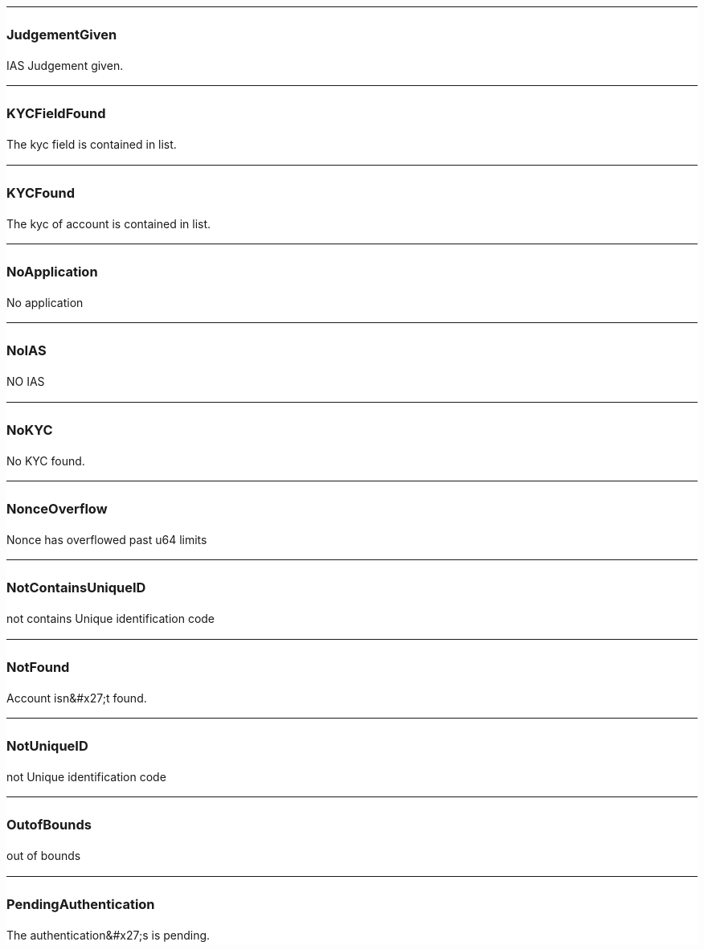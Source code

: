 ---------
### JudgementGiven
IAS Judgement given.

---------
### KYCFieldFound
The kyc field is contained in list.

---------
### KYCFound
The kyc of account is contained in list.

---------
### NoApplication
No application

---------
### NoIAS
NO IAS

---------
### NoKYC
No KYC found.

---------
### NonceOverflow
Nonce has overflowed past u64 limits

---------
### NotContainsUniqueID
not contains Unique identification code

---------
### NotFound
Account isn&\#x27;t found.

---------
### NotUniqueID
not Unique identification code

---------
### OutofBounds
out of bounds

---------
### PendingAuthentication
The authentication&\#x27;s is pending.
